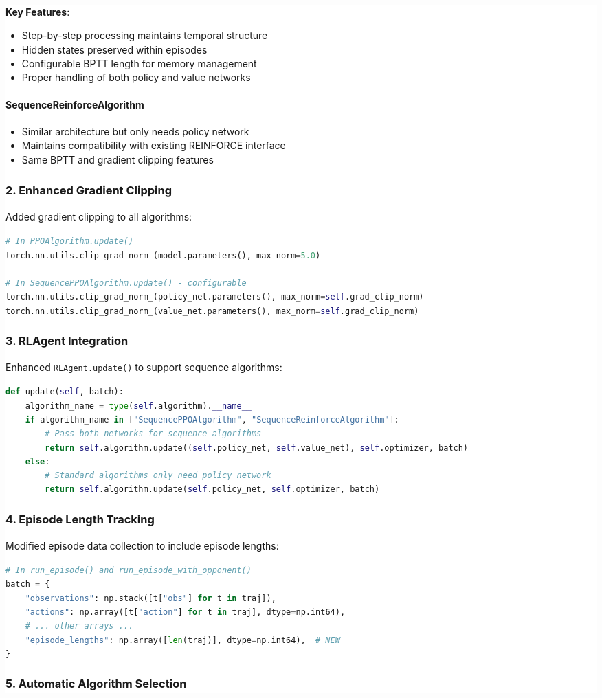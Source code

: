 **Key Features**:
- Step-by-step processing maintains temporal structure
- Hidden states preserved within episodes
- Configurable BPTT length for memory management
- Proper handling of both policy and value networks

#### SequenceReinforceAlgorithm
- Similar architecture but only needs policy network
- Maintains compatibility with existing REINFORCE interface
- Same BPTT and gradient clipping features

### 2. Enhanced Gradient Clipping

Added gradient clipping to all algorithms:

```python
# In PPOAlgorithm.update()
torch.nn.utils.clip_grad_norm_(model.parameters(), max_norm=5.0)

# In SequencePPOAlgorithm.update() - configurable
torch.nn.utils.clip_grad_norm_(policy_net.parameters(), max_norm=self.grad_clip_norm)
torch.nn.utils.clip_grad_norm_(value_net.parameters(), max_norm=self.grad_clip_norm)
```

### 3. RLAgent Integration

Enhanced `RLAgent.update()` to support sequence algorithms:

```python
def update(self, batch):
    algorithm_name = type(self.algorithm).__name__
    if algorithm_name in ["SequencePPOAlgorithm", "SequenceReinforceAlgorithm"]:
        # Pass both networks for sequence algorithms
        return self.algorithm.update((self.policy_net, self.value_net), self.optimizer, batch)
    else:
        # Standard algorithms only need policy network
        return self.algorithm.update(self.policy_net, self.optimizer, batch)
```

### 4. Episode Length Tracking

Modified episode data collection to include episode lengths:

```python
# In run_episode() and run_episode_with_opponent()
batch = {
    "observations": np.stack([t["obs"] for t in traj]),
    "actions": np.array([t["action"] for t in traj], dtype=np.int64),
    # ... other arrays ...
    "episode_lengths": np.array([len(traj)], dtype=np.int64),  # NEW
}
```

### 5. Automatic Algorithm Selection
